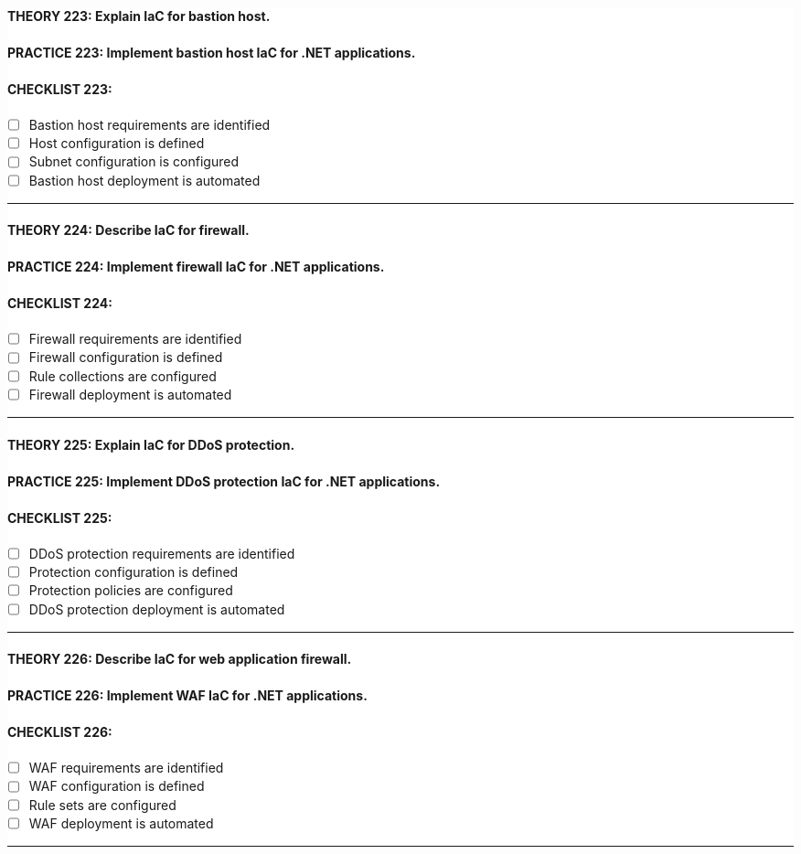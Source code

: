 #### THEORY 223: Explain IaC for bastion host.

#### PRACTICE 223: Implement bastion host IaC for .NET applications.

#### CHECKLIST 223:

- [ ] Bastion host requirements are identified
- [ ] Host configuration is defined
- [ ] Subnet configuration is configured
- [ ] Bastion host deployment is automated

---

#### THEORY 224: Describe IaC for firewall.

#### PRACTICE 224: Implement firewall IaC for .NET applications.

#### CHECKLIST 224:

- [ ] Firewall requirements are identified
- [ ] Firewall configuration is defined
- [ ] Rule collections are configured
- [ ] Firewall deployment is automated

---

#### THEORY 225: Explain IaC for DDoS protection.

#### PRACTICE 225: Implement DDoS protection IaC for .NET applications.

#### CHECKLIST 225:

- [ ] DDoS protection requirements are identified
- [ ] Protection configuration is defined
- [ ] Protection policies are configured
- [ ] DDoS protection deployment is automated

---

#### THEORY 226: Describe IaC for web application firewall.

#### PRACTICE 226: Implement WAF IaC for .NET applications.

#### CHECKLIST 226:

- [ ] WAF requirements are identified
- [ ] WAF configuration is defined
- [ ] Rule sets are configured
- [ ] WAF deployment is automated

---
